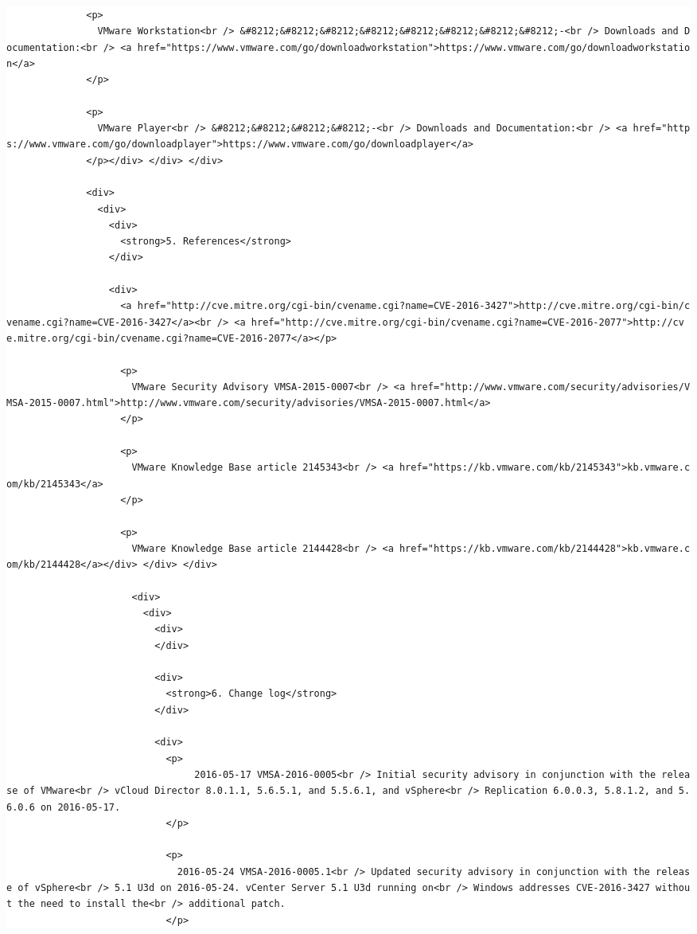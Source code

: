                   <p>
                    VMware Workstation<br /> &#8212;&#8212;&#8212;&#8212;&#8212;&#8212;&#8212;&#8212;-<br /> Downloads and Documentation:<br /> <a href="https://www.vmware.com/go/downloadworkstation">https://www.vmware.com/go/downloadworkstation</a>
                  </p>
                  
                  <p>
                    VMware Player<br /> &#8212;&#8212;&#8212;&#8212;-<br /> Downloads and Documentation:<br /> <a href="https://www.vmware.com/go/downloadplayer">https://www.vmware.com/go/downloadplayer</a>
                  </p></div> </div> </div> 
                  
                  <div>
                    <div>
                      <div>
                        <strong>5. References</strong>
                      </div>
                      
                      <div>
                        <a href="http://cve.mitre.org/cgi-bin/cvename.cgi?name=CVE-2016-3427">http://cve.mitre.org/cgi-bin/cvename.cgi?name=CVE-2016-3427</a><br /> <a href="http://cve.mitre.org/cgi-bin/cvename.cgi?name=CVE-2016-2077">http://cve.mitre.org/cgi-bin/cvename.cgi?name=CVE-2016-2077</a></p> 
                        
                        <p>
                          VMware Security Advisory VMSA-2015-0007<br /> <a href="http://www.vmware.com/security/advisories/VMSA-2015-0007.html">http://www.vmware.com/security/advisories/VMSA-2015-0007.html</a>
                        </p>
                        
                        <p>
                          VMware Knowledge Base article 2145343<br /> <a href="https://kb.vmware.com/kb/2145343">kb.vmware.com/kb/2145343</a>
                        </p>
                        
                        <p>
                          VMware Knowledge Base article 2144428<br /> <a href="https://kb.vmware.com/kb/2144428">kb.vmware.com/kb/2144428</a></div> </div> </div> 
                          
                          <div>
                            <div>
                              <div>
                              </div>
                              
                              <div>
                                <strong>6. Change log</strong>
                              </div>
                              
                              <div>
                                <p>
                                     2016-05-17 VMSA-2016-0005<br /> Initial security advisory in conjunction with the release of VMware<br /> vCloud Director 8.0.1.1, 5.6.5.1, and 5.5.6.1, and vSphere<br /> Replication 6.0.0.3, 5.8.1.2, and 5.6.0.6 on 2016-05-17.
                                </p>
                                
                                <p>
                                  2016-05-24 VMSA-2016-0005.1<br /> Updated security advisory in conjunction with the release of vSphere<br /> 5.1 U3d on 2016-05-24. vCenter Server 5.1 U3d running on<br /> Windows addresses CVE-2016-3427 without the need to install the<br /> additional patch.
                                </p>
                                